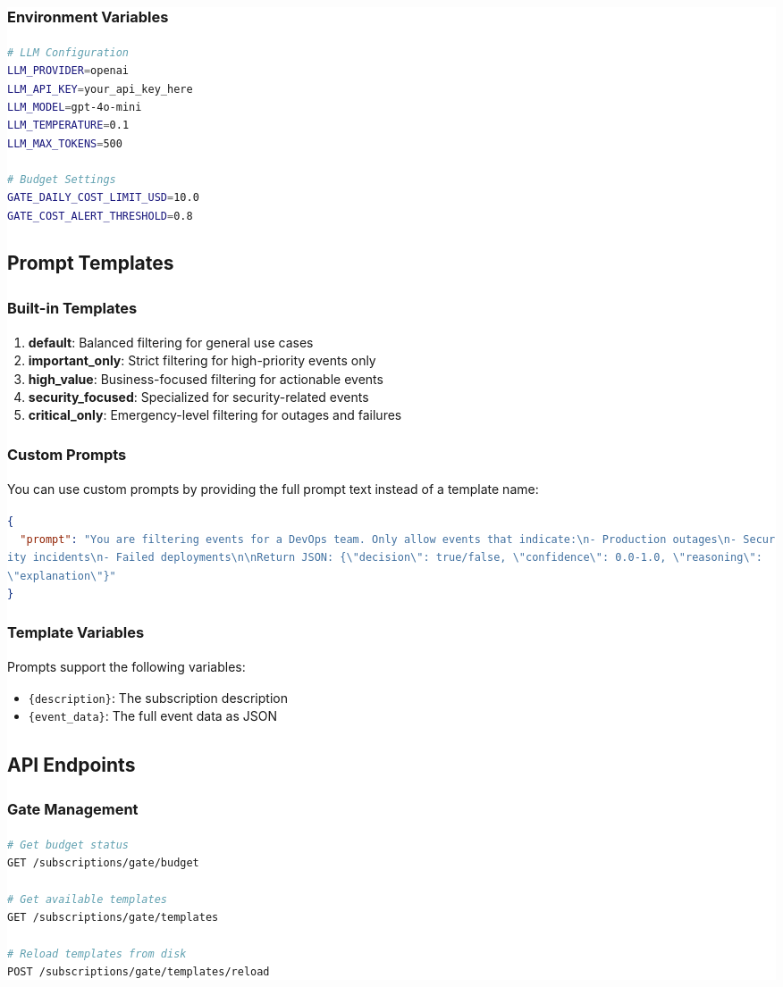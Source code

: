 ### Environment Variables

```bash
# LLM Configuration
LLM_PROVIDER=openai
LLM_API_KEY=your_api_key_here
LLM_MODEL=gpt-4o-mini
LLM_TEMPERATURE=0.1
LLM_MAX_TOKENS=500

# Budget Settings
GATE_DAILY_COST_LIMIT_USD=10.0
GATE_COST_ALERT_THRESHOLD=0.8
```

## Prompt Templates

### Built-in Templates

1. **default**: Balanced filtering for general use cases
2. **important_only**: Strict filtering for high-priority events only  
3. **high_value**: Business-focused filtering for actionable events
4. **security_focused**: Specialized for security-related events
5. **critical_only**: Emergency-level filtering for outages and failures

### Custom Prompts

You can use custom prompts by providing the full prompt text instead of a template name:

```json
{
  "prompt": "You are filtering events for a DevOps team. Only allow events that indicate:\n- Production outages\n- Security incidents\n- Failed deployments\n\nReturn JSON: {\"decision\": true/false, \"confidence\": 0.0-1.0, \"reasoning\": \"explanation\"}"
}
```

### Template Variables

Prompts support the following variables:
- `{description}`: The subscription description
- `{event_data}`: The full event data as JSON

## API Endpoints

### Gate Management

```bash
# Get budget status
GET /subscriptions/gate/budget

# Get available templates  
GET /subscriptions/gate/templates

# Reload templates from disk
POST /subscriptions/gate/templates/reload
```
